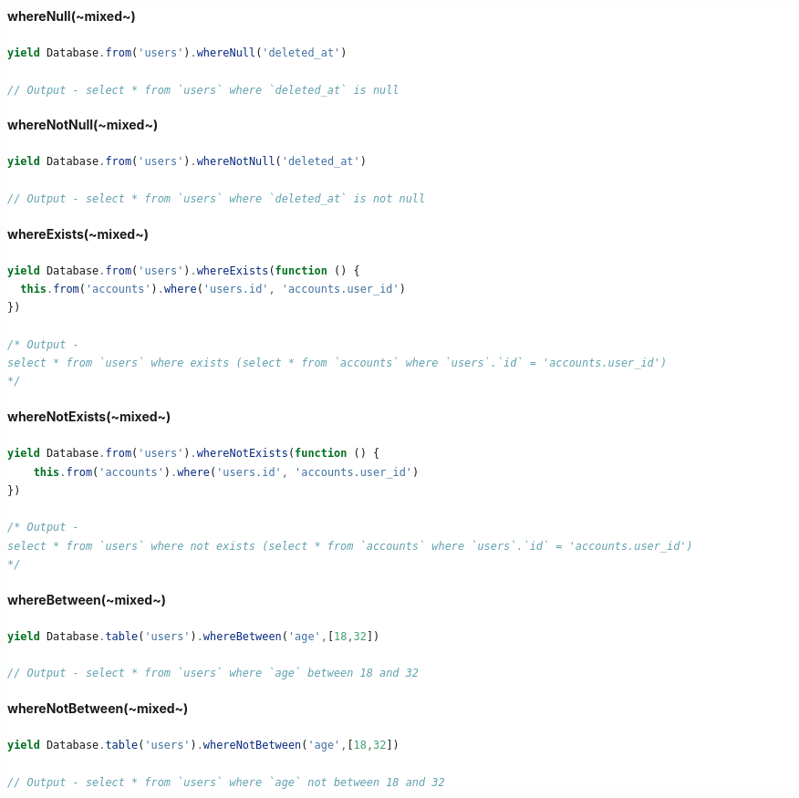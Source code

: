 #### whereNull(~mixed~)

```javascript
yield Database.from('users').whereNull('deleted_at')

// Output - select * from `users` where `deleted_at` is null
```

#### whereNotNull(~mixed~)

```javascript
yield Database.from('users').whereNotNull('deleted_at')

// Output - select * from `users` where `deleted_at` is not null
```

#### whereExists(~mixed~)

```javascript
yield Database.from('users').whereExists(function () {
  this.from('accounts').where('users.id', 'accounts.user_id')
})

/* Output -
select * from `users` where exists (select * from `accounts` where `users`.`id` = 'accounts.user_id')
*/
```

#### whereNotExists(~mixed~)

```javascript
yield Database.from('users').whereNotExists(function () {
    this.from('accounts').where('users.id', 'accounts.user_id')
})

/* Output -
select * from `users` where not exists (select * from `accounts` where `users`.`id` = 'accounts.user_id')
*/
```

#### whereBetween(~mixed~)

```javascript
yield Database.table('users').whereBetween('age',[18,32])

// Output - select * from `users` where `age` between 18 and 32
```

#### whereNotBetween(~mixed~)

```javascript
yield Database.table('users').whereNotBetween('age',[18,32])

// Output - select * from `users` where `age` not between 18 and 32
```
